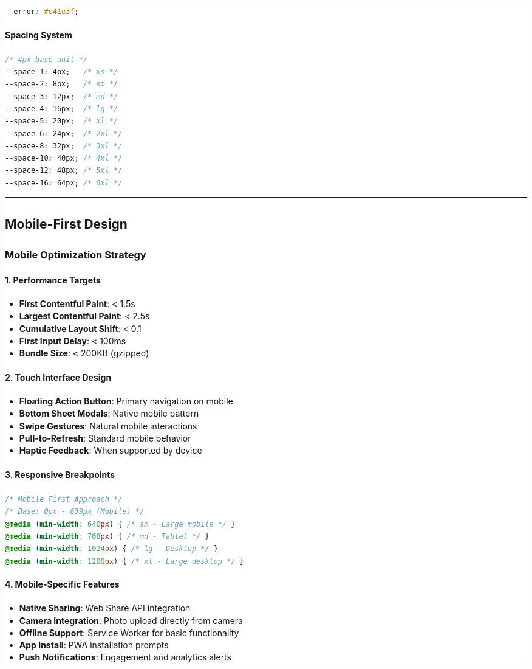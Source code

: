 ```css
--error: #e41e3f;
```

#### Spacing System
```css
/* 4px base unit */
--space-1: 4px;   /* xs */
--space-2: 8px;   /* sm */
--space-3: 12px;  /* md */
--space-4: 16px;  /* lg */
--space-5: 20px;  /* xl */
--space-6: 24px;  /* 2xl */
--space-8: 32px;  /* 3xl */
--space-10: 40px; /* 4xl */
--space-12: 48px; /* 5xl */
--space-16: 64px; /* 6xl */
```

---

## Mobile-First Design

### Mobile Optimization Strategy

#### 1. Performance Targets
- **First Contentful Paint**: < 1.5s
- **Largest Contentful Paint**: < 2.5s
- **Cumulative Layout Shift**: < 0.1
- **First Input Delay**: < 100ms
- **Bundle Size**: < 200KB (gzipped)

#### 2. Touch Interface Design
- **Floating Action Button**: Primary navigation on mobile
- **Bottom Sheet Modals**: Native mobile pattern
- **Swipe Gestures**: Natural mobile interactions
- **Pull-to-Refresh**: Standard mobile behavior
- **Haptic Feedback**: When supported by device

#### 3. Responsive Breakpoints
```css
/* Mobile First Approach */
/* Base: 0px - 639px (Mobile) */
@media (min-width: 640px) { /* sm - Large mobile */ }
@media (min-width: 768px) { /* md - Tablet */ }
@media (min-width: 1024px) { /* lg - Desktop */ }
@media (min-width: 1280px) { /* xl - Large desktop */ }
```

#### 4. Mobile-Specific Features
- **Native Sharing**: Web Share API integration
- **Camera Integration**: Photo upload directly from camera
- **Offline Support**: Service Worker for basic functionality
- **App Install**: PWA installation prompts
- **Push Notifications**: Engagement and analytics alerts
